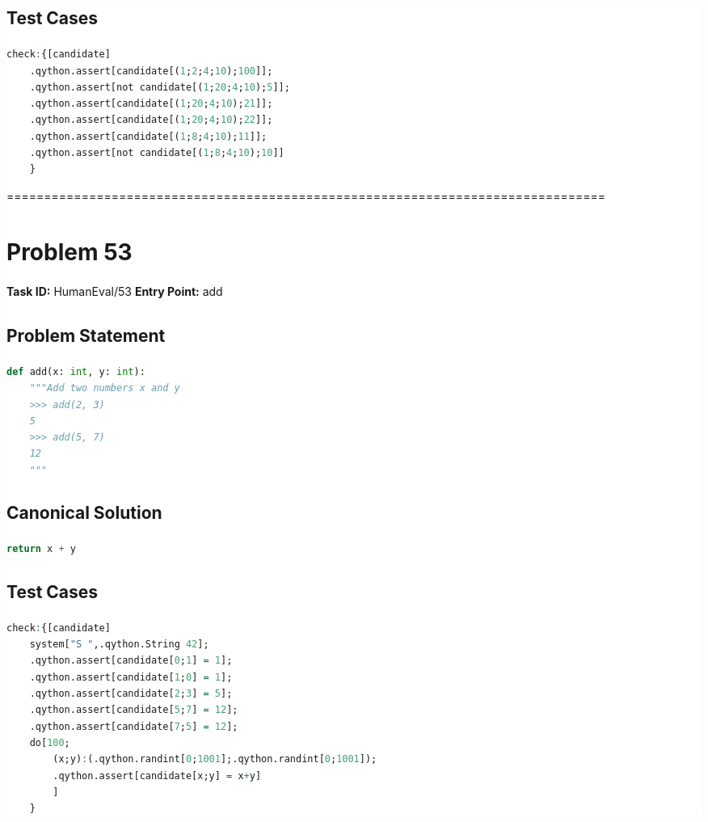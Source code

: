 

## Test Cases
```q
check:{[candidate]
    .qython.assert[candidate[(1;2;4;10);100]];
    .qython.assert[not candidate[(1;20;4;10);5]];
    .qython.assert[candidate[(1;20;4;10);21]];
    .qython.assert[candidate[(1;20;4;10);22]];
    .qython.assert[candidate[(1;8;4;10);11]];
    .qython.assert[not candidate[(1;8;4;10);10]]
    }
```



================================================================================


# Problem 53


**Task ID:** HumanEval/53
**Entry Point:** add



## Problem Statement
```python
def add(x: int, y: int):
    """Add two numbers x and y
    >>> add(2, 3)
    5
    >>> add(5, 7)
    12
    """
```



## Canonical Solution
```python
return x + y
```



## Test Cases
```q
check:{[candidate]
    system["S ",.qython.String 42];
    .qython.assert[candidate[0;1] = 1];
    .qython.assert[candidate[1;0] = 1];
    .qython.assert[candidate[2;3] = 5];
    .qython.assert[candidate[5;7] = 12];
    .qython.assert[candidate[7;5] = 12];
    do[100;
        (x;y):(.qython.randint[0;1001];.qython.randint[0;1001]);
        .qython.assert[candidate[x;y] = x+y]
        ]
    }
```
